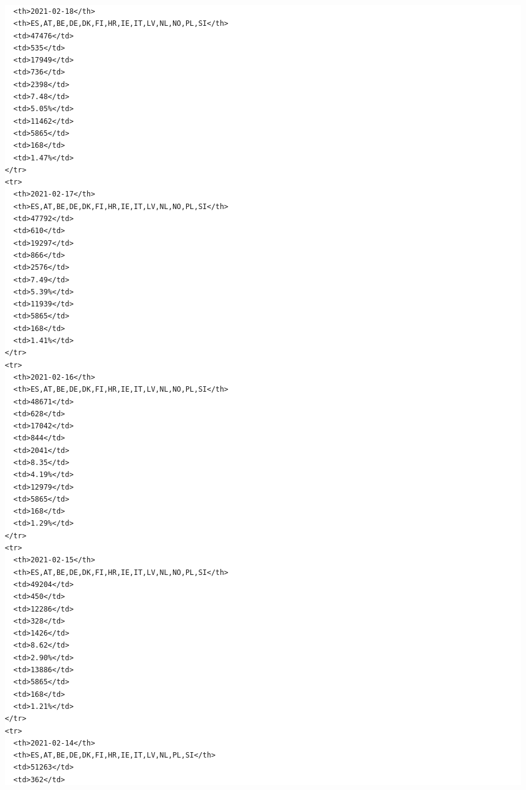       <th>2021-02-18</th>
      <th>ES,AT,BE,DE,DK,FI,HR,IE,IT,LV,NL,NO,PL,SI</th>
      <td>47476</td>
      <td>535</td>
      <td>17949</td>
      <td>736</td>
      <td>2398</td>
      <td>7.48</td>
      <td>5.05%</td>
      <td>11462</td>
      <td>5865</td>
      <td>168</td>
      <td>1.47%</td>
    </tr>
    <tr>
      <th>2021-02-17</th>
      <th>ES,AT,BE,DE,DK,FI,HR,IE,IT,LV,NL,NO,PL,SI</th>
      <td>47792</td>
      <td>610</td>
      <td>19297</td>
      <td>866</td>
      <td>2576</td>
      <td>7.49</td>
      <td>5.39%</td>
      <td>11939</td>
      <td>5865</td>
      <td>168</td>
      <td>1.41%</td>
    </tr>
    <tr>
      <th>2021-02-16</th>
      <th>ES,AT,BE,DE,DK,FI,HR,IE,IT,LV,NL,NO,PL,SI</th>
      <td>48671</td>
      <td>628</td>
      <td>17042</td>
      <td>844</td>
      <td>2041</td>
      <td>8.35</td>
      <td>4.19%</td>
      <td>12979</td>
      <td>5865</td>
      <td>168</td>
      <td>1.29%</td>
    </tr>
    <tr>
      <th>2021-02-15</th>
      <th>ES,AT,BE,DE,DK,FI,HR,IE,IT,LV,NL,NO,PL,SI</th>
      <td>49204</td>
      <td>450</td>
      <td>12286</td>
      <td>328</td>
      <td>1426</td>
      <td>8.62</td>
      <td>2.90%</td>
      <td>13886</td>
      <td>5865</td>
      <td>168</td>
      <td>1.21%</td>
    </tr>
    <tr>
      <th>2021-02-14</th>
      <th>ES,AT,BE,DE,DK,FI,HR,IE,IT,LV,NL,PL,SI</th>
      <td>51263</td>
      <td>362</td>